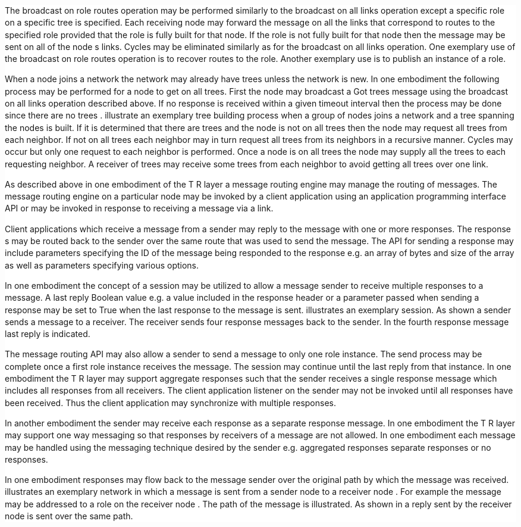 The broadcast on role routes operation may be performed similarly to the broadcast on all links operation except a specific role on a specific tree is specified. Each receiving node may forward the message on all the links that correspond to routes to the specified role provided that the role is fully built for that node. If the role is not fully built for that node then the message may be sent on all of the node s links. Cycles may be eliminated similarly as for the broadcast on all links operation. One exemplary use of the broadcast on role routes operation is to recover routes to the role. Another exemplary use is to publish an instance of a role.

When a node joins a network the network may already have trees unless the network is new. In one embodiment the following process may be performed for a node to get on all trees. First the node may broadcast a Got trees message using the broadcast on all links operation described above. If no response is received within a given timeout interval then the process may be done since there are no trees . illustrate an exemplary tree building process when a group of nodes joins a network and a tree spanning the nodes is built. If it is determined that there are trees and the node is not on all trees then the node may request all trees from each neighbor. If not on all trees each neighbor may in turn request all trees from its neighbors in a recursive manner. Cycles may occur but only one request to each neighbor is performed. Once a node is on all trees the node may supply all the trees to each requesting neighbor. A receiver of trees may receive some trees from each neighbor to avoid getting all trees over one link.

As described above in one embodiment of the T R layer a message routing engine may manage the routing of messages. The message routing engine on a particular node may be invoked by a client application using an application programming interface API or may be invoked in response to receiving a message via a link.

Client applications which receive a message from a sender may reply to the message with one or more responses. The response s may be routed back to the sender over the same route that was used to send the message. The API for sending a response may include parameters specifying the ID of the message being responded to the response e.g. an array of bytes and size of the array as well as parameters specifying various options.

In one embodiment the concept of a session may be utilized to allow a message sender to receive multiple responses to a message. A last reply Boolean value e.g. a value included in the response header or a parameter passed when sending a response may be set to True when the last response to the message is sent. illustrates an exemplary session. As shown a sender sends a message to a receiver. The receiver sends four response messages back to the sender. In the fourth response message last reply is indicated.

The message routing API may also allow a sender to send a message to only one role instance. The send process may be complete once a first role instance receives the message. The session may continue until the last reply from that instance. In one embodiment the T R layer may support aggregate responses such that the sender receives a single response message which includes all responses from all receivers. The client application listener on the sender may not be invoked until all responses have been received. Thus the client application may synchronize with multiple responses.

In another embodiment the sender may receive each response as a separate response message. In one embodiment the T R layer may support one way messaging so that responses by receivers of a message are not allowed. In one embodiment each message may be handled using the messaging technique desired by the sender e.g. aggregated responses separate responses or no responses.

In one embodiment responses may flow back to the message sender over the original path by which the message was received. illustrates an exemplary network in which a message is sent from a sender node to a receiver node . For example the message may be addressed to a role on the receiver node . The path of the message is illustrated. As shown in a reply sent by the receiver node is sent over the same path.
